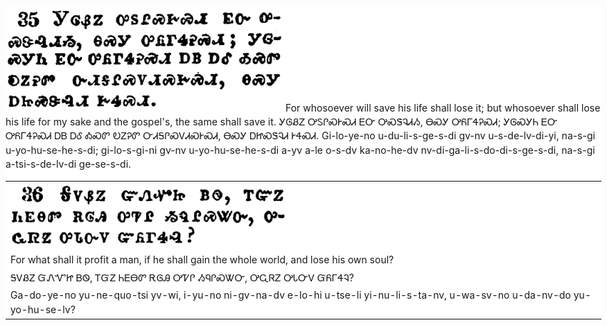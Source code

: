 <td><a href="020835.png"><img src="020835.png" width="400" /></a></td>
</tr>
<tr class="even">
<td>For whosoever will save his life shall lose it; but whosoever shall lose his life for my sake and the gospel's, the same shall save it.</td>
</tr>
<tr class="odd">
<td>ᎩᎶᏰᏃ ᎤᏚᎵᏍᎨᏍᏗ ᎬᏅ ᎤᏍᏕᎸᏗᏱ, ᎾᏍᎩ ᎤᏲᎱᏎᎮᏍᏗ; ᎩᎶᏍᎩᏂ ᎬᏅ ᎤᏲᎱᏎᎮᏍᏗ ᎠᏴ ᎠᎴ ᎣᏍᏛ ᎧᏃᎮᏛ ᏅᏗᎦᎵᏍᏙᏗᏍᎨᏍᏗ, ᎾᏍᎩ ᎠᏥᏍᏕᎸᏗ ᎨᏎᏍᏗ.</td>
</tr>
<tr class="even">
<td>Gi-lo-ye-no u-du-li-s-ge-s-di gv-nv u-s-de-lv-di-yi, na-s-gi u-yo-hu-se-he-s-di; gi-lo-s-gi-ni gv-nv u-yo-hu-se-he-s-di a-yv a-le o-s-dv ka-no-he-dv nv-di-ga-li-s-do-di-s-ge-s-di, na-s-gi a-tsi-s-de-lv-di ge-se-s-di.</td>
</tr>
</tbody>
</table>

<table>
<tbody>
<tr class="odd">
<td><a href="020836.png"><img src="020836.png" width="400" /></a></td>
</tr>
<tr class="even">
<td>For what shall it profit a man, if he shall gain the whole world, and lose his own soul?</td>
</tr>
<tr class="odd">
<td>ᎦᏙᏰᏃ ᏳᏁᏉᏥ ᏴᏫ, ᎢᏳᏃ ᏂᎬᎾᏛ ᎡᎶᎯ ᎤᏤᎵ ᏱᏄᎵᏍᏔᏅ, ᎤᏩᏒᏃ ᎤᏓᏅᏙ ᏳᏲᎱᏎᎸ?</td>
</tr>
<tr class="even">
<td>Ga-do-ye-no yu-ne-quo-tsi yv-wi, i-yu-no ni-gv-na-dv e-lo-hi u-tse-li yi-nu-li-s-ta-nv, u-wa-sv-no u-da-nv-do yu-yo-hu-se-lv?</td>
</tr>
</tbody>
</table>
